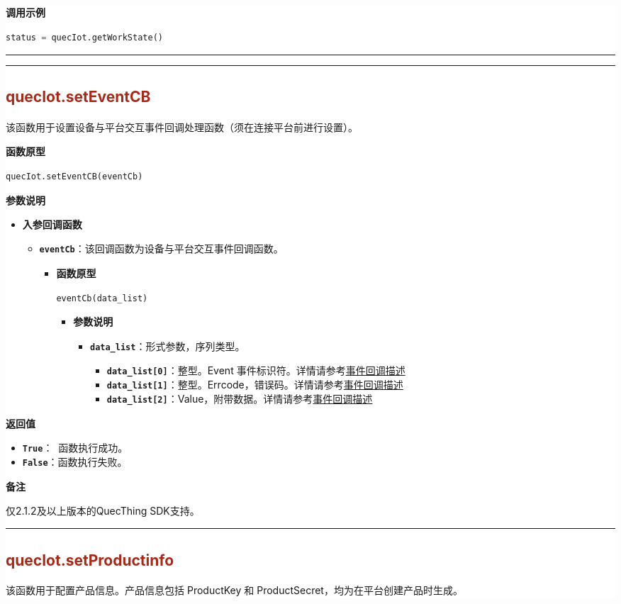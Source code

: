 __调用示例__

```py
status = quecIot.getWorkState()
```

---

---

<span id="setEventCB"></span>

## <font color=#A52A1A  >__quecIot.setEventCB__</font>

该函数用于设置设备与平台交互事件回调处理函数（须在连接平台前进行设置）。

__函数原型__

```py
quecIot.setEventCB(eventCb)
```

__参数说明__

* __入参回调函数__
  * __`eventCb`__：该回调函数为设备与平台交互事件回调函数。

    * __函数原型__
      ```py
      eventCb(data_list)
      ```

      * __参数说明__
        * __`data_list`__：形式参数，序列类型。

          * __`data_list[0]`__：整型。Event 事件标识符。详情请参考[事件回调描述](/deviceDevelop/nb/QuecPython/api/nb-quecpython-api-06.md)
          * __`data_list[1]`__：整型。Errcode，错误码。详情请参考[事件回调描述](/deviceDevelop/nb/QuecPython/api/nb-quecpython-api-06.md)
          * __`data_list[2]`__：Value，附带数据。详情请参考[事件回调描述](/deviceDevelop/nb/QuecPython/api/nb-quecpython-api-06.md)

__返回值__

* __`True`__：&nbsp;&nbsp;函数执行成功。
* __`False`__：函数执行失败。

__备注__

仅2.1.2及以上版本的QuecThing SDK支持。

---

<span id="setProductinfo"></span>

## <font color=#A52A1A  >__quecIot.setProductinfo__</font>

该函数用于配置产品信息。产品信息包括 ProductKey 和 ProductSecret，均为在平台创建产品时生成。
